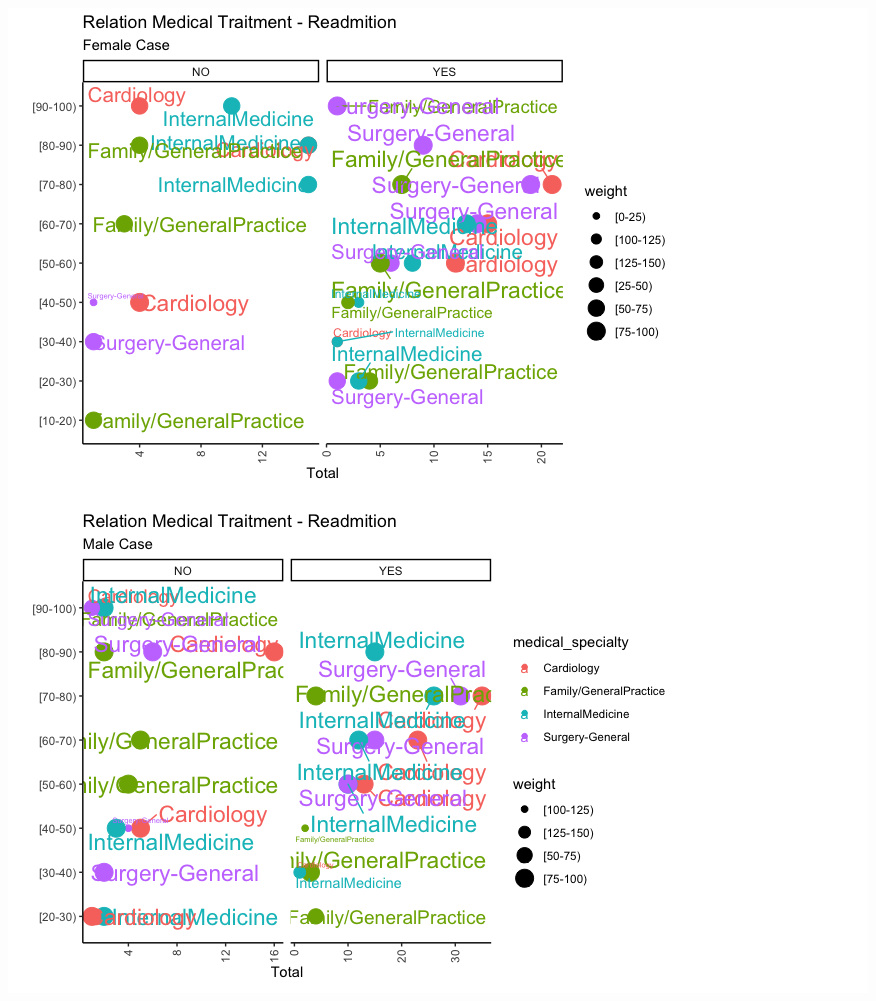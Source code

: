![](EDA-and-Models_files/figure-gfm/unnamed-chunk-17-1.png)

![](EDA-and-Models_files/figure-gfm/unnamed-chunk-18-1.png)
